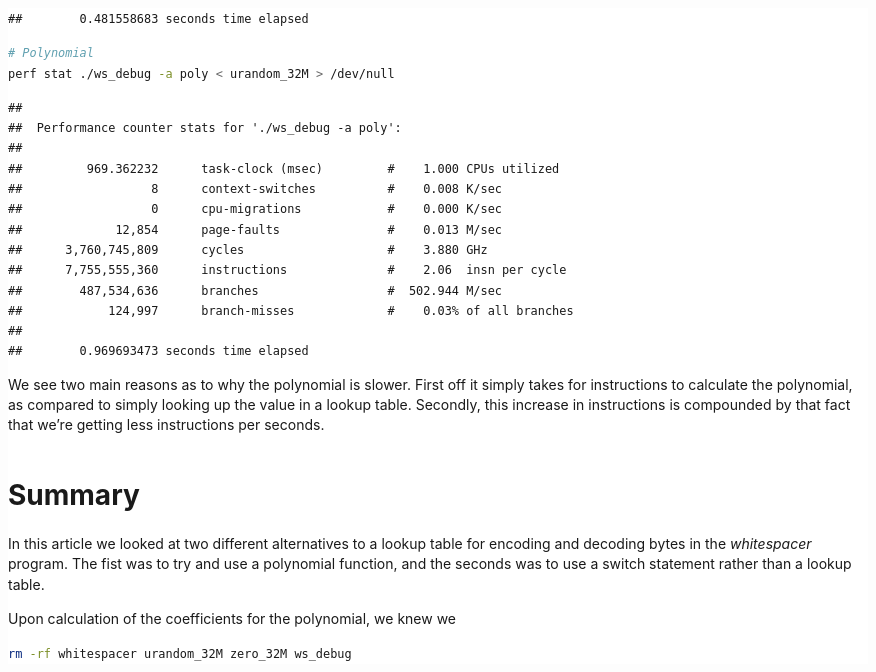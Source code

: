     ##        0.481558683 seconds time elapsed

``` zsh
# Polynomial
perf stat ./ws_debug -a poly < urandom_32M > /dev/null
```

    ## 
    ##  Performance counter stats for './ws_debug -a poly':
    ## 
    ##         969.362232      task-clock (msec)         #    1.000 CPUs utilized          
    ##                  8      context-switches          #    0.008 K/sec                  
    ##                  0      cpu-migrations            #    0.000 K/sec                  
    ##             12,854      page-faults               #    0.013 M/sec                  
    ##      3,760,745,809      cycles                    #    3.880 GHz                    
    ##      7,755,555,360      instructions              #    2.06  insn per cycle         
    ##        487,534,636      branches                  #  502.944 M/sec                  
    ##            124,997      branch-misses             #    0.03% of all branches        
    ## 
    ##        0.969693473 seconds time elapsed

We see two main reasons as to why the polynomial is slower. First off it simply takes for instructions to calculate the polynomial, as compared to simply looking up the value in a lookup table. Secondly, this increase in instructions is compounded by that fact that we’re getting less instructions per seconds.

# Summary

In this article we looked at two different alternatives to a lookup table for encoding and decoding bytes in the *whitespacer* program. The fist was to try and use a polynomial function, and the seconds was to use a switch statement rather than a lookup table.

Upon calculation of the coefficients for the polynomial, we knew we

``` zsh
rm -rf whitespacer urandom_32M zero_32M ws_debug 
```
